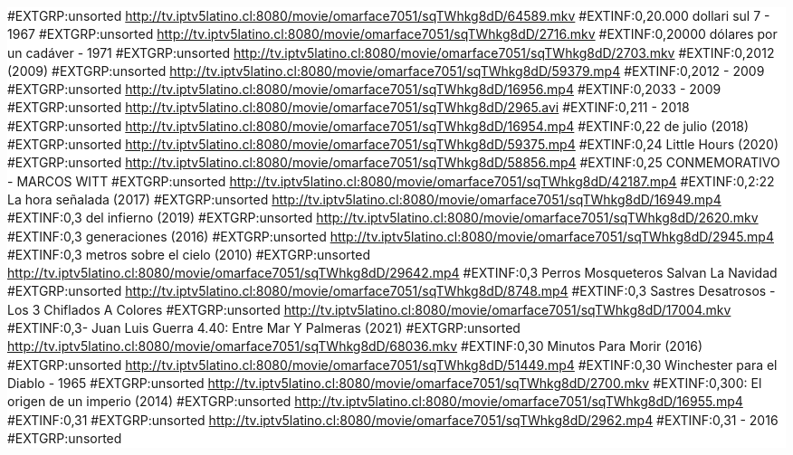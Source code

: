 #EXTGRP:unsorted
http://tv.iptv5latino.cl:8080/movie/omarface7051/sqTWhkg8dD/64589.mkv
#EXTINF:0,20.000 dollari sul 7 - 1967
#EXTGRP:unsorted
http://tv.iptv5latino.cl:8080/movie/omarface7051/sqTWhkg8dD/2716.mkv
#EXTINF:0,20000 dólares por un cadáver - 1971
#EXTGRP:unsorted
http://tv.iptv5latino.cl:8080/movie/omarface7051/sqTWhkg8dD/2703.mkv
#EXTINF:0,2012 (2009)
#EXTGRP:unsorted
http://tv.iptv5latino.cl:8080/movie/omarface7051/sqTWhkg8dD/59379.mp4
#EXTINF:0,2012 - 2009
#EXTGRP:unsorted
http://tv.iptv5latino.cl:8080/movie/omarface7051/sqTWhkg8dD/16956.mp4
#EXTINF:0,2033 - 2009
#EXTGRP:unsorted
http://tv.iptv5latino.cl:8080/movie/omarface7051/sqTWhkg8dD/2965.avi
#EXTINF:0,211 - 2018
#EXTGRP:unsorted
http://tv.iptv5latino.cl:8080/movie/omarface7051/sqTWhkg8dD/16954.mp4
#EXTINF:0,22 de julio (2018)
#EXTGRP:unsorted
http://tv.iptv5latino.cl:8080/movie/omarface7051/sqTWhkg8dD/59375.mp4
#EXTINF:0,24 Little Hours (2020)
#EXTGRP:unsorted
http://tv.iptv5latino.cl:8080/movie/omarface7051/sqTWhkg8dD/58856.mp4
#EXTINF:0,25 CONMEMORATIVO - MARCOS WITT
#EXTGRP:unsorted
http://tv.iptv5latino.cl:8080/movie/omarface7051/sqTWhkg8dD/42187.mp4
#EXTINF:0,2:22 La hora señalada (2017)
#EXTGRP:unsorted
http://tv.iptv5latino.cl:8080/movie/omarface7051/sqTWhkg8dD/16949.mp4
#EXTINF:0,3 del infierno (2019)
#EXTGRP:unsorted
http://tv.iptv5latino.cl:8080/movie/omarface7051/sqTWhkg8dD/2620.mkv
#EXTINF:0,3 generaciones (2016)
#EXTGRP:unsorted
http://tv.iptv5latino.cl:8080/movie/omarface7051/sqTWhkg8dD/2945.mp4
#EXTINF:0,3 metros sobre el cielo (2010)
#EXTGRP:unsorted
http://tv.iptv5latino.cl:8080/movie/omarface7051/sqTWhkg8dD/29642.mp4
#EXTINF:0,3 Perros Mosqueteros Salvan La Navidad
#EXTGRP:unsorted
http://tv.iptv5latino.cl:8080/movie/omarface7051/sqTWhkg8dD/8748.mp4
#EXTINF:0,3 Sastres Desatrosos - Los 3 Chiflados A Colores
#EXTGRP:unsorted
http://tv.iptv5latino.cl:8080/movie/omarface7051/sqTWhkg8dD/17004.mkv
#EXTINF:0,3- Juan Luis Guerra 4.40: Entre Mar Y Palmeras (2021)
#EXTGRP:unsorted
http://tv.iptv5latino.cl:8080/movie/omarface7051/sqTWhkg8dD/68036.mkv
#EXTINF:0,30 Minutos Para Morir (2016)
#EXTGRP:unsorted
http://tv.iptv5latino.cl:8080/movie/omarface7051/sqTWhkg8dD/51449.mp4
#EXTINF:0,30 Winchester para el Diablo - 1965
#EXTGRP:unsorted
http://tv.iptv5latino.cl:8080/movie/omarface7051/sqTWhkg8dD/2700.mkv
#EXTINF:0,300: El origen de un imperio (2014)
#EXTGRP:unsorted
http://tv.iptv5latino.cl:8080/movie/omarface7051/sqTWhkg8dD/16955.mp4
#EXTINF:0,31
#EXTGRP:unsorted
http://tv.iptv5latino.cl:8080/movie/omarface7051/sqTWhkg8dD/2962.mp4
#EXTINF:0,31 - 2016
#EXTGRP:unsorted